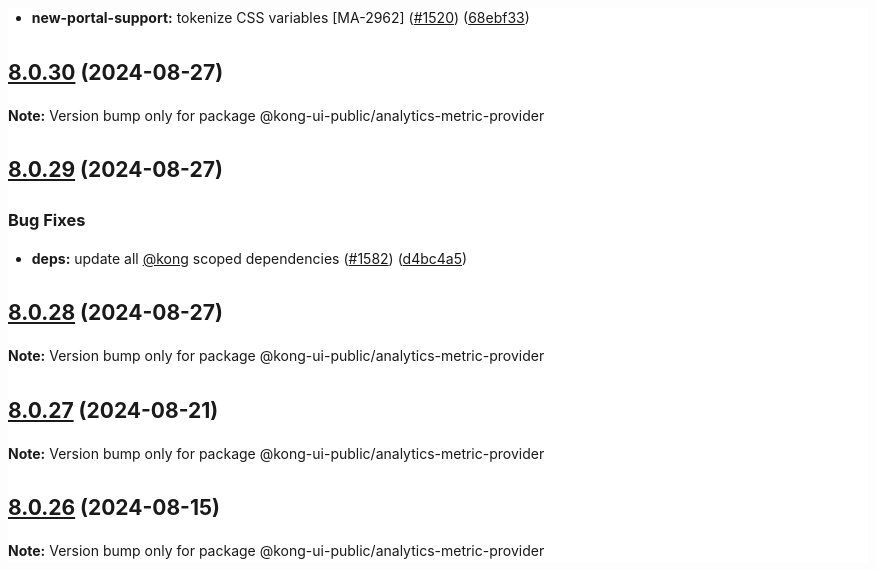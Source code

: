 * **new-portal-support:** tokenize CSS variables [MA-2962] ([#1520](https://github.com/Kong/public-ui-components/issues/1520)) ([68ebf33](https://github.com/Kong/public-ui-components/commit/68ebf33042833d40f32cac8e3e24d17349b86091))





## [8.0.30](https://github.com/Kong/public-ui-components/compare/@kong-ui-public/analytics-metric-provider@8.0.29...@kong-ui-public/analytics-metric-provider@8.0.30) (2024-08-27)

**Note:** Version bump only for package @kong-ui-public/analytics-metric-provider





## [8.0.29](https://github.com/Kong/public-ui-components/compare/@kong-ui-public/analytics-metric-provider@8.0.28...@kong-ui-public/analytics-metric-provider@8.0.29) (2024-08-27)


### Bug Fixes

* **deps:** update all [@kong](https://github.com/kong) scoped dependencies ([#1582](https://github.com/Kong/public-ui-components/issues/1582)) ([d4bc4a5](https://github.com/Kong/public-ui-components/commit/d4bc4a55a9acadc7db33e89ce9e3f2bc8c339fe8))





## [8.0.28](https://github.com/Kong/public-ui-components/compare/@kong-ui-public/analytics-metric-provider@8.0.27...@kong-ui-public/analytics-metric-provider@8.0.28) (2024-08-27)

**Note:** Version bump only for package @kong-ui-public/analytics-metric-provider





## [8.0.27](https://github.com/Kong/public-ui-components/compare/@kong-ui-public/analytics-metric-provider@8.0.26...@kong-ui-public/analytics-metric-provider@8.0.27) (2024-08-21)

**Note:** Version bump only for package @kong-ui-public/analytics-metric-provider





## [8.0.26](https://github.com/Kong/public-ui-components/compare/@kong-ui-public/analytics-metric-provider@8.0.25...@kong-ui-public/analytics-metric-provider@8.0.26) (2024-08-15)

**Note:** Version bump only for package @kong-ui-public/analytics-metric-provider

